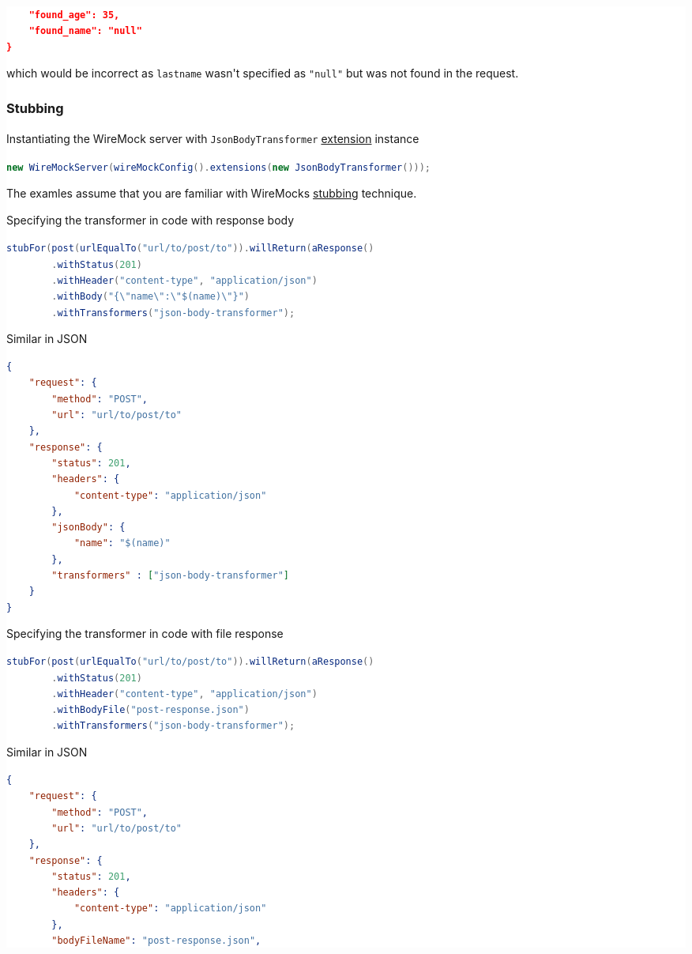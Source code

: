 ```JSON
    "found_age": 35,
    "found_name": "null"
}
```
which would be incorrect as `lastname` wasn't specified as `"null"` but was not found in the request.

### Stubbing
Instantiating the WireMock server with `JsonBodyTransformer` [extension](http://wiremock.org/docs/extending-wiremock/) instance
```java
new WireMockServer(wireMockConfig().extensions(new JsonBodyTransformer()));
```

The examles assume that you are familiar with WireMocks [stubbing](http://wiremock.org/docs/stubbing/) technique.

Specifying the transformer in code with response body
```java
stubFor(post(urlEqualTo("url/to/post/to")).willReturn(aResponse()
        .withStatus(201)
        .withHeader("content-type", "application/json")
        .withBody("{\"name\":\"$(name)\"}")
        .withTransformers("json-body-transformer");
```
Similar in JSON
```JSON
{
    "request": {
        "method": "POST",
        "url": "url/to/post/to"
    },
    "response": {
        "status": 201,
        "headers": {
            "content-type": "application/json"
        },
        "jsonBody": {
            "name": "$(name)"
        },
		"transformers" : ["json-body-transformer"]
    }
}
```

Specifying the transformer in code with file response
```java
stubFor(post(urlEqualTo("url/to/post/to")).willReturn(aResponse()
        .withStatus(201)
        .withHeader("content-type", "application/json")
        .withBodyFile("post-response.json")
        .withTransformers("json-body-transformer");
```
Similar in JSON
```JSON
{
    "request": {
        "method": "POST",
        "url": "url/to/post/to"
    },
    "response": {
        "status": 201,
        "headers": {
            "content-type": "application/json"
        },
        "bodyFileName": "post-response.json",
```